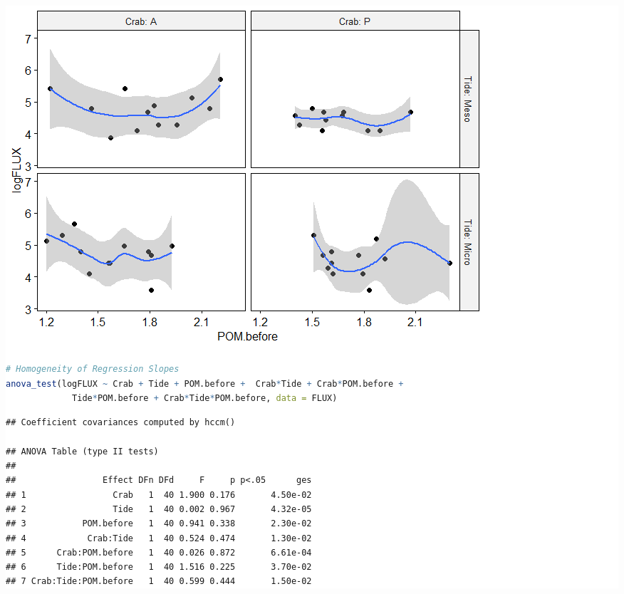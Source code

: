 ![](thesis_markdown_files/figure-markdown_github/unnamed-chunk-18-7.png)

``` r
# Homogeneity of Regression Slopes 
anova_test(logFLUX ~ Crab + Tide + POM.before +  Crab*Tide + Crab*POM.before +
             Tide*POM.before + Crab*Tide*POM.before, data = FLUX)
```

    ## Coefficient covariances computed by hccm()

    ## ANOVA Table (type II tests)
    ## 
    ##                 Effect DFn DFd     F     p p<.05      ges
    ## 1                 Crab   1  40 1.900 0.176       4.50e-02
    ## 2                 Tide   1  40 0.002 0.967       4.32e-05
    ## 3           POM.before   1  40 0.941 0.338       2.30e-02
    ## 4            Crab:Tide   1  40 0.524 0.474       1.30e-02
    ## 5      Crab:POM.before   1  40 0.026 0.872       6.61e-04
    ## 6      Tide:POM.before   1  40 1.516 0.225       3.70e-02
    ## 7 Crab:Tide:POM.before   1  40 0.599 0.444       1.50e-02

